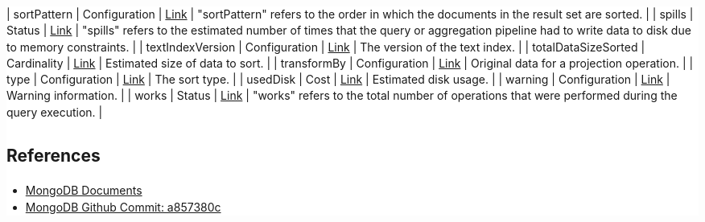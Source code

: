 | sortPattern                 | Configuration | [Link](https://github.com/mongodb/mongo/blob/a857380c/src/mongo/db/query/plan_explainer_impl.cpp#L439) | "sortPattern" refers to the order in which the documents in the result set are sorted.                                                                                                                                             |
| spills                      | Status        | [Link](https://github.com/mongodb/mongo/blob/a857380c/src/mongo/db/query/plan_explainer_impl.cpp#L452) | "spills" refers to the estimated number of times that the query or aggregation pipeline had to write data to disk due to memory constraints.                                                                                       |
| textIndexVersion            | Configuration | [Link](https://github.com/mongodb/mongo/blob/a857380c/src/mongo/db/query/plan_explainer_impl.cpp#L468) | The version of the text index.                                                                                                                                                                                                     |
| totalDataSizeSorted         | Cardinality   | [Link](https://github.com/mongodb/mongo/blob/a857380c/src/mongo/db/query/plan_explainer_impl.cpp#L449) | Estimated size of data to sort.                                                                                                                                                                                                    |
| transformBy                 | Configuration | [Link](https://github.com/mongodb/mongo/blob/a857380c/src/mongo/db/query/plan_explainer_impl.cpp#L411) | Original data for a projection operation.                                                                                                                                                                                          |
| type                        | Configuration | [Link](https://github.com/mongodb/mongo/blob/a857380c/src/mongo/db/query/plan_explainer_impl.cpp#L446) | The sort type.                                                                                                                                                                                                                     |
| usedDisk                    | Cost          | [Link](https://github.com/mongodb/mongo/blob/a857380c/src/mongo/db/query/plan_explainer_impl.cpp#L451) | Estimated disk usage.                                                                                                                                                                                                              |
| warning                     | Configuration | [Link](https://github.com/mongodb/mongo/blob/a857380c/src/mongo/db/query/plan_explainer_impl.cpp#L196) | Warning information.                                                                                                                                                                                                               |
| works                       | Status        | [Link](https://github.com/mongodb/mongo/blob/a857380c/src/mongo/db/query/plan_explainer_impl.cpp#L223) | "works" refers to the total number of operations that were performed during the query execution.                                                                                                                                   |




## References
* [MongoDB Documents](https://docs.mongodb.com/manual/reference/explain-results/#explain-query-plans)
* [MongoDB Github Commit: a857380c](https://github.com/mongodb/mongo/blob/a857380c)